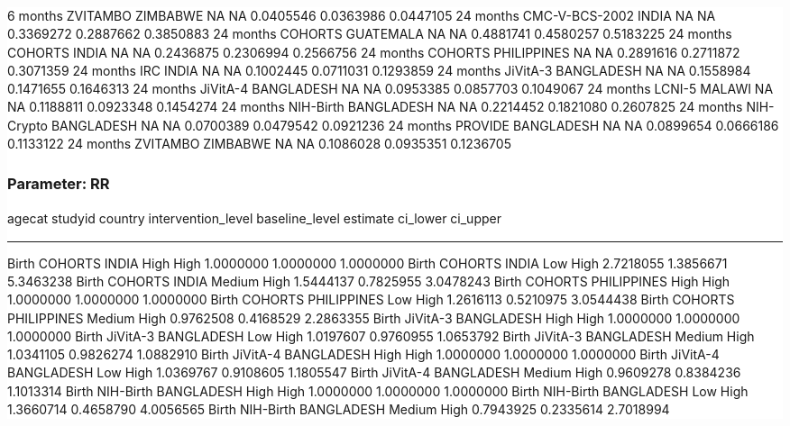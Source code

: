 6 months    ZVITAMBO         ZIMBABWE      NA                   NA                0.0405546   0.0363986   0.0447105
24 months   CMC-V-BCS-2002   INDIA         NA                   NA                0.3369272   0.2887662   0.3850883
24 months   COHORTS          GUATEMALA     NA                   NA                0.4881741   0.4580257   0.5183225
24 months   COHORTS          INDIA         NA                   NA                0.2436875   0.2306994   0.2566756
24 months   COHORTS          PHILIPPINES   NA                   NA                0.2891616   0.2711872   0.3071359
24 months   IRC              INDIA         NA                   NA                0.1002445   0.0711031   0.1293859
24 months   JiVitA-3         BANGLADESH    NA                   NA                0.1558984   0.1471655   0.1646313
24 months   JiVitA-4         BANGLADESH    NA                   NA                0.0953385   0.0857703   0.1049067
24 months   LCNI-5           MALAWI        NA                   NA                0.1188811   0.0923348   0.1454274
24 months   NIH-Birth        BANGLADESH    NA                   NA                0.2214452   0.1821080   0.2607825
24 months   NIH-Crypto       BANGLADESH    NA                   NA                0.0700389   0.0479542   0.0921236
24 months   PROVIDE          BANGLADESH    NA                   NA                0.0899654   0.0666186   0.1133122
24 months   ZVITAMBO         ZIMBABWE      NA                   NA                0.1086028   0.0935351   0.1236705


### Parameter: RR


agecat      studyid          country       intervention_level   baseline_level      estimate    ci_lower     ci_upper
----------  ---------------  ------------  -------------------  ---------------  -----------  ----------  -----------
Birth       COHORTS          INDIA         High                 High               1.0000000   1.0000000    1.0000000
Birth       COHORTS          INDIA         Low                  High               2.7218055   1.3856671    5.3463238
Birth       COHORTS          INDIA         Medium               High               1.5444137   0.7825955    3.0478243
Birth       COHORTS          PHILIPPINES   High                 High               1.0000000   1.0000000    1.0000000
Birth       COHORTS          PHILIPPINES   Low                  High               1.2616113   0.5210975    3.0544438
Birth       COHORTS          PHILIPPINES   Medium               High               0.9762508   0.4168529    2.2863355
Birth       JiVitA-3         BANGLADESH    High                 High               1.0000000   1.0000000    1.0000000
Birth       JiVitA-3         BANGLADESH    Low                  High               1.0197607   0.9760955    1.0653792
Birth       JiVitA-3         BANGLADESH    Medium               High               1.0341105   0.9826274    1.0882910
Birth       JiVitA-4         BANGLADESH    High                 High               1.0000000   1.0000000    1.0000000
Birth       JiVitA-4         BANGLADESH    Low                  High               1.0369767   0.9108605    1.1805547
Birth       JiVitA-4         BANGLADESH    Medium               High               0.9609278   0.8384236    1.1013314
Birth       NIH-Birth        BANGLADESH    High                 High               1.0000000   1.0000000    1.0000000
Birth       NIH-Birth        BANGLADESH    Low                  High               1.3660714   0.4658790    4.0056565
Birth       NIH-Birth        BANGLADESH    Medium               High               0.7943925   0.2335614    2.7018994